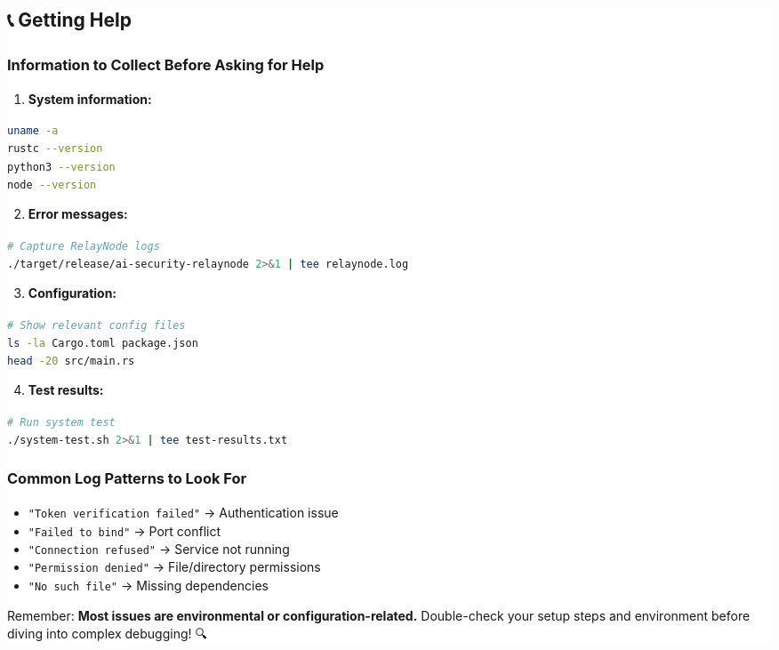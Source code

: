 ## 📞 Getting Help

### Information to Collect Before Asking for Help

1. **System information:**
```bash
uname -a
rustc --version
python3 --version
node --version
```

2. **Error messages:**
```bash
# Capture RelayNode logs
./target/release/ai-security-relaynode 2>&1 | tee relaynode.log
```

3. **Configuration:**
```bash
# Show relevant config files
ls -la Cargo.toml package.json
head -20 src/main.rs
```

4. **Test results:**
```bash
# Run system test
./system-test.sh 2>&1 | tee test-results.txt
```

### Common Log Patterns to Look For

- `"Token verification failed"` → Authentication issue
- `"Failed to bind"` → Port conflict
- `"Connection refused"` → Service not running
- `"Permission denied"` → File/directory permissions
- `"No such file"` → Missing dependencies

Remember: **Most issues are environmental or configuration-related.** Double-check your setup steps and environment before diving into complex debugging! 🔍
